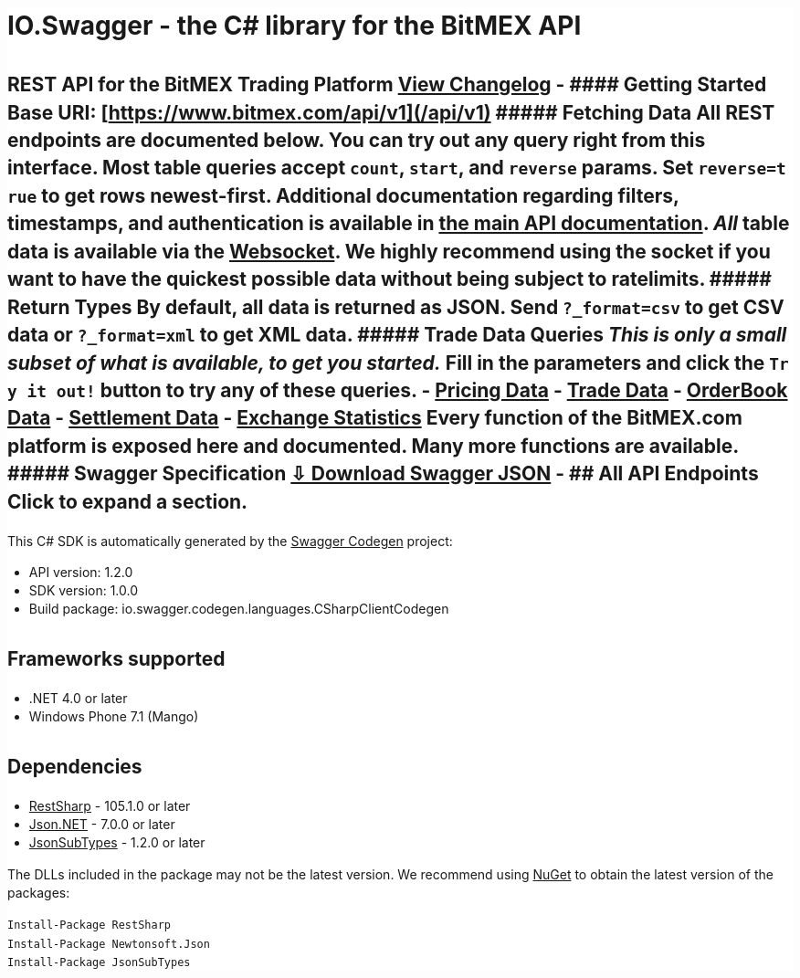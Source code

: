 # IO.Swagger - the C# library for the BitMEX API

## REST API for the BitMEX Trading Platform  [View Changelog](/app/apiChangelog)  -  #### Getting Started  Base URI: [https://www.bitmex.com/api/v1](/api/v1)  ##### Fetching Data  All REST endpoints are documented below. You can try out any query right from this interface.  Most table queries accept `count`, `start`, and `reverse` params. Set `reverse=true` to get rows newest-first.  Additional documentation regarding filters, timestamps, and authentication is available in [the main API documentation](/app/restAPI).  _All_ table data is available via the [Websocket](/app/wsAPI). We highly recommend using the socket if you want to have the quickest possible data without being subject to ratelimits.  ##### Return Types  By default, all data is returned as JSON. Send `?_format=csv` to get CSV data or `?_format=xml` to get XML data.  ##### Trade Data Queries  _This is only a small subset of what is available, to get you started._  Fill in the parameters and click the `Try it out!` button to try any of these queries.  - [Pricing Data](#!/Quote/Quote_get)  - [Trade Data](#!/Trade/Trade_get)  - [OrderBook Data](#!/OrderBook/OrderBook_getL2)  - [Settlement Data](#!/Settlement/Settlement_get)  - [Exchange Statistics](#!/Stats/Stats_history)  Every function of the BitMEX.com platform is exposed here and documented. Many more functions are available.  ##### Swagger Specification  [⇩ Download Swagger JSON](swagger.json)  -  ## All API Endpoints  Click to expand a section. 

This C# SDK is automatically generated by the [Swagger Codegen](https://github.com/swagger-api/swagger-codegen) project:

- API version: 1.2.0
- SDK version: 1.0.0
- Build package: io.swagger.codegen.languages.CSharpClientCodegen

<a name="frameworks-supported"></a>
## Frameworks supported
- .NET 4.0 or later
- Windows Phone 7.1 (Mango)

<a name="dependencies"></a>
## Dependencies
- [RestSharp](https://www.nuget.org/packages/RestSharp) - 105.1.0 or later
- [Json.NET](https://www.nuget.org/packages/Newtonsoft.Json/) - 7.0.0 or later
- [JsonSubTypes](https://www.nuget.org/packages/JsonSubTypes/) - 1.2.0 or later

The DLLs included in the package may not be the latest version. We recommend using [NuGet](https://docs.nuget.org/consume/installing-nuget) to obtain the latest version of the packages:
```
Install-Package RestSharp
Install-Package Newtonsoft.Json
Install-Package JsonSubTypes
```
